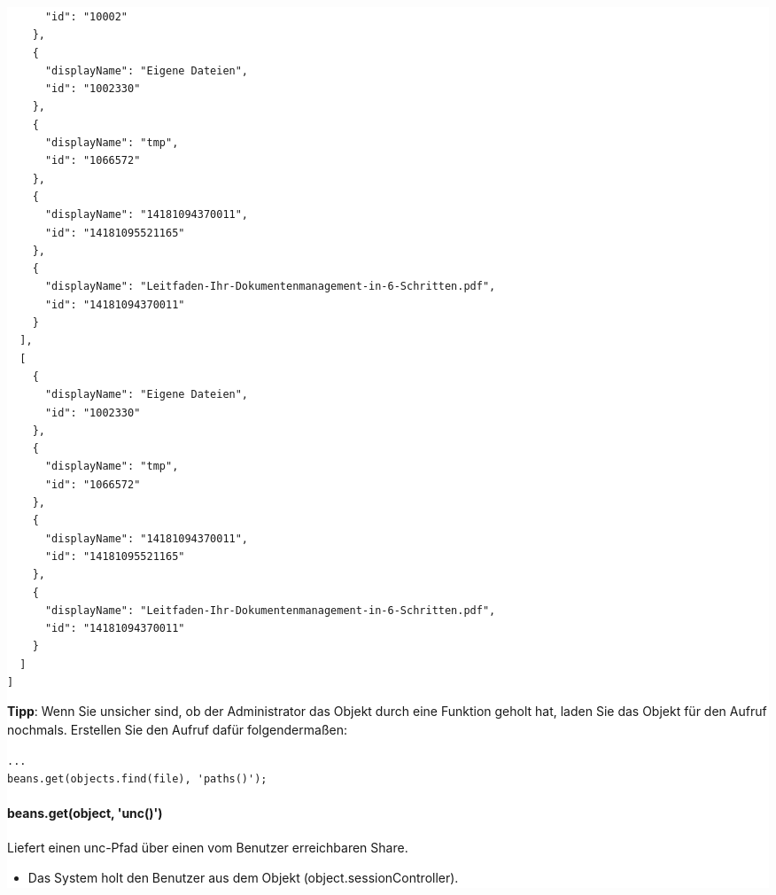 ```auto
      "id": "10002"
    },
    {
      "displayName": "Eigene Dateien",
      "id": "1002330"
    },
    {
      "displayName": "tmp",
      "id": "1066572"
    },
    {
      "displayName": "14181094370011",
      "id": "14181095521165"
    },
    {
      "displayName": "Leitfaden-Ihr-Dokumentenmanagement-in-6-Schritten.pdf",
      "id": "14181094370011"
    }
  ],
  [
    {
      "displayName": "Eigene Dateien",
      "id": "1002330"
    },
    {
      "displayName": "tmp",
      "id": "1066572"
    },
    {
      "displayName": "14181094370011",
      "id": "14181095521165"
    },
    {
      "displayName": "Leitfaden-Ihr-Dokumentenmanagement-in-6-Schritten.pdf",
      "id": "14181094370011"
    }
  ]
]
```

**Tipp**: Wenn Sie unsicher sind, ob der Administrator das Objekt durch eine Funktion geholt hat, laden Sie das Objekt für den Aufruf nochmals. Erstellen Sie den Aufruf dafür folgendermaßen:

```auto
...
beans.get(objects.find(file), 'paths()');
```

#### beans.get(object, 'unc()')

Liefert einen unc-Pfad über einen vom Benutzer erreichbaren Share.

* Das System holt den Benutzer aus dem Objekt (object.sessionController).
